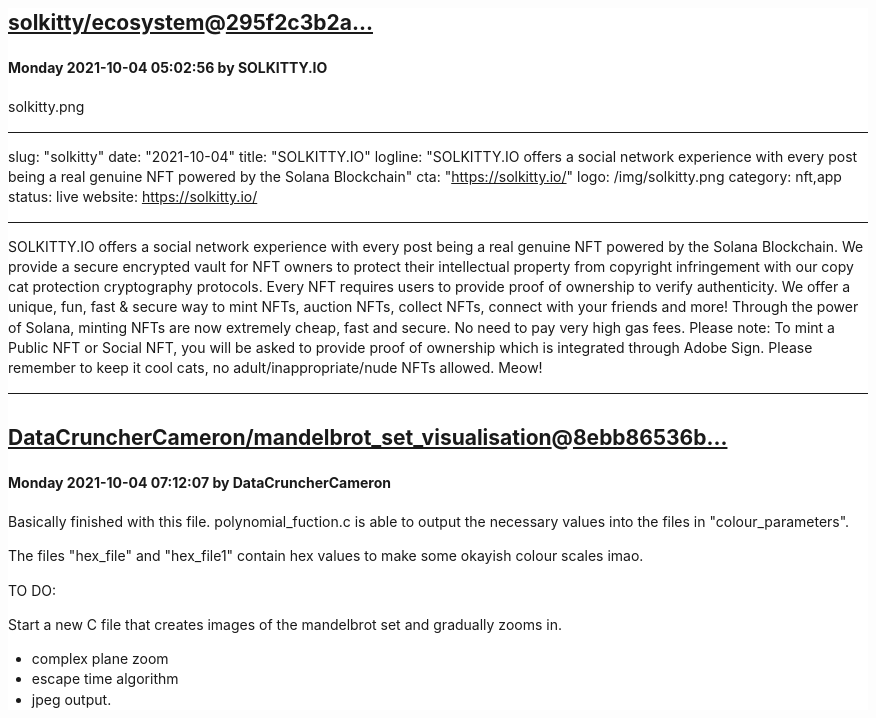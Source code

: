 ## [solkitty/ecosystem](https://github.com/solkitty/ecosystem)@[295f2c3b2a...](https://github.com/solkitty/ecosystem/commit/295f2c3b2ad9dcbe08850b636f62da8f142ac5cd)
#### Monday 2021-10-04 05:02:56 by SOLKITTY.IO

solkitty.png


---
slug: "solkitty"
date: "2021-10-04"
title: "SOLKITTY.IO"
logline: "SOLKITTY.IO offers a social network experience with every post being a real genuine NFT powered by the Solana Blockchain"
cta: "https://solkitty.io/"
logo: /img/solkitty.png
category: nft,app
status: live
website: https://solkitty.io/

---

SOLKITTY.IO offers a social network experience with every post being a real genuine NFT powered by the Solana Blockchain. We provide a secure encrypted vault for NFT owners to protect their intellectual property from copyright infringement with our copy cat protection cryptography protocols. Every NFT requires users to provide proof of ownership to verify authenticity. We offer a unique, fun, fast & secure way to mint NFTs, auction NFTs, collect NFTs, connect with your friends and more! Through the power of Solana, minting NFTs are now extremely cheap, fast and secure. No need to pay very high gas fees. Please note: To mint a Public NFT or Social NFT, you will be asked to provide proof of ownership which is integrated through Adobe Sign. Please remember to keep it cool cats, no adult/inappropriate/nude NFTs allowed. Meow!

---
## [DataCruncherCameron/mandelbrot_set_visualisation](https://github.com/DataCruncherCameron/mandelbrot_set_visualisation)@[8ebb86536b...](https://github.com/DataCruncherCameron/mandelbrot_set_visualisation/commit/8ebb86536be40b4cf24bd7f71bab7e51e8665891)
#### Monday 2021-10-04 07:12:07 by DataCruncherCameron

Basically finished with this file. polynomial_fuction.c
is able to output the necessary values into the files in
"colour_parameters".

The files "hex_file" and "hex_file1" contain hex values to
make some okayish colour scales imao.

TO DO:

Start a new C file that creates images of the mandelbrot set and gradually zooms in.

- complex plane zoom
- escape time algorithm
- jpeg output.
